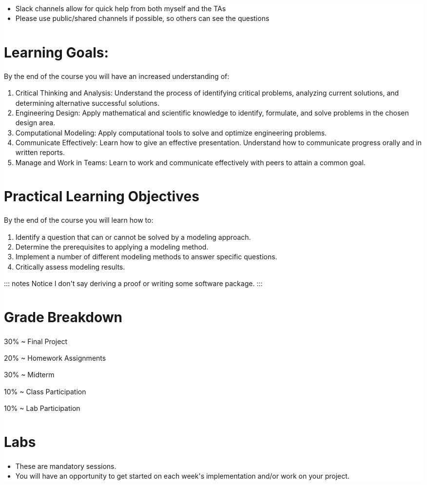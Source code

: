 - Slack channels allow for quick help from both myself and the TAs
- Please use public/shared channels if possible, so others can see the questions

# Learning Goals:

By the end of the course you will have an increased understanding of:

1. Critical Thinking and Analysis: Understand the process of identifying critical problems, analyzing current solutions, and determining alternative successful solutions.
2. Engineering Design: Apply mathematical and scientific knowledge to identify, formulate, and solve problems in the chosen design area.
3. Computational Modeling: Apply computational tools to solve and optimize engineering problems.
4. Communicate Effectively: Learn how to give an effective presentation. Understand how to communicate progress orally and in written reports.
5. Manage and Work in Teams: Learn to work and communicate effectively with peers to attain a common goal.

# Practical Learning Objectives

By the end of the course you will learn how to:

1. Identify a question that can or cannot be solved by a modeling approach.
2. Determine the prerequisites to applying a modeling method.
3. Implement a number of different modeling methods to answer specific questions.
4. Critically assess modeling results.

::: notes
Notice I don't say deriving a proof or writing some software package.
:::

# Grade Breakdown

30%
~ Final Project

20%
~ Homework Assignments

30%
~ Midterm

10%
~ Class Participation

10%
~ Lab Participation

# Labs

- These are mandatory sessions.
- You will have an opportunity to get started on each week's implementation and/or work on your project.

